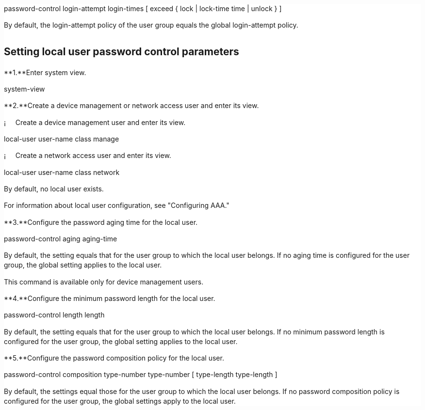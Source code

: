 password-control login-attempt login-times \[ exceed { lock \| lock-time time \| unlock } ]

By default, the login-attempt policy of
the user group equals the global login-attempt policy.

## Setting local user password control parameters

**1\.**Enter system view.

system-view

**2\.**Create a device management or network access
user and enter its view.

¡     Create
a device management user and enter its view.

local-user user-name class manage

¡     Create
a network access user and enter its view.

local-user user-name class network

By default, no local user exists.

For information about local user
configuration, see "Configuring AAA."

**3\.**Configure the password aging time for the
local user.

password-control aging aging-time

By default, the setting equals that for
the user group to which the local user belongs. If no aging time is configured
for the user group, the global setting applies to the local user.

This command is available only for device
management users.

**4\.**Configure the minimum password length for
the local user.

password-control length length

By default, the setting equals that for
the user group to which the local user belongs. If no minimum password length
is configured for the user group, the global setting applies to the local user.

**5\.**Configure the password composition policy
for the local user.

password-control composition type-number type-number \[ type-length type-length ]

By default, the settings equal those for
the user group to which the local user belongs. If no password composition
policy is configured for the user group, the global settings apply to the local
user.
